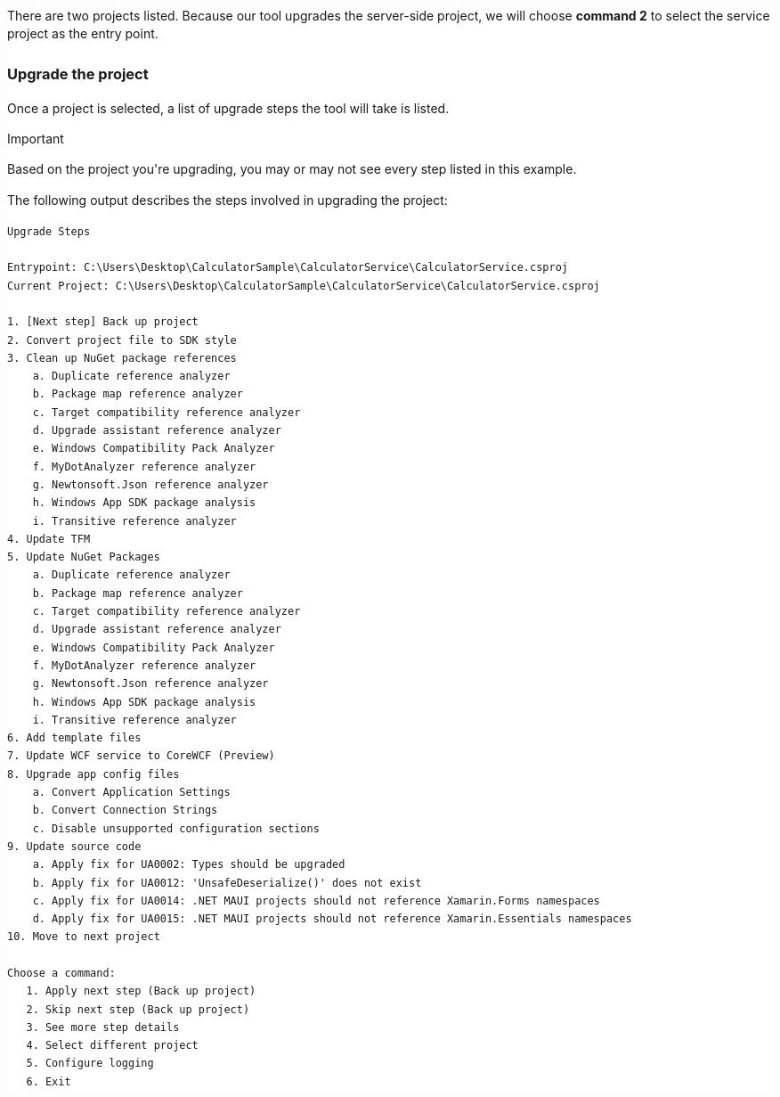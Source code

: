 There are two projects listed. Because our tool upgrades the server-side project, we will choose **command 2** to select the service project as the entry point.

### Upgrade the project

Once a project is selected, a list of upgrade steps the tool will take is listed.

> [!IMPORTANT]
> Based on the project you're upgrading, you may or may not see every step listed in this example.

The following output describes the steps involved in upgrading the project:

```output
Upgrade Steps

Entrypoint: C:\Users\Desktop\CalculatorSample\CalculatorService\CalculatorService.csproj
Current Project: C:\Users\Desktop\CalculatorSample\CalculatorService\CalculatorService.csproj

1. [Next step] Back up project
2. Convert project file to SDK style
3. Clean up NuGet package references
    a. Duplicate reference analyzer
    b. Package map reference analyzer
    c. Target compatibility reference analyzer
    d. Upgrade assistant reference analyzer
    e. Windows Compatibility Pack Analyzer
    f. MyDotAnalyzer reference analyzer
    g. Newtonsoft.Json reference analyzer
    h. Windows App SDK package analysis
    i. Transitive reference analyzer
4. Update TFM
5. Update NuGet Packages
    a. Duplicate reference analyzer
    b. Package map reference analyzer
    c. Target compatibility reference analyzer
    d. Upgrade assistant reference analyzer
    e. Windows Compatibility Pack Analyzer
    f. MyDotAnalyzer reference analyzer
    g. Newtonsoft.Json reference analyzer
    h. Windows App SDK package analysis
    i. Transitive reference analyzer
6. Add template files
7. Update WCF service to CoreWCF (Preview)
8. Upgrade app config files
    a. Convert Application Settings
    b. Convert Connection Strings
    c. Disable unsupported configuration sections
9. Update source code
    a. Apply fix for UA0002: Types should be upgraded
    b. Apply fix for UA0012: 'UnsafeDeserialize()' does not exist
    c. Apply fix for UA0014: .NET MAUI projects should not reference Xamarin.Forms namespaces
    d. Apply fix for UA0015: .NET MAUI projects should not reference Xamarin.Essentials namespaces
10. Move to next project

Choose a command:
   1. Apply next step (Back up project)
   2. Skip next step (Back up project)
   3. See more step details
   4. Select different project
   5. Configure logging
   6. Exit
```


[wcf-sample]: https://github.com/dotnet/samples/tree/main/core/porting/upgrade-assistant-wcf-framework/CalculatorSample